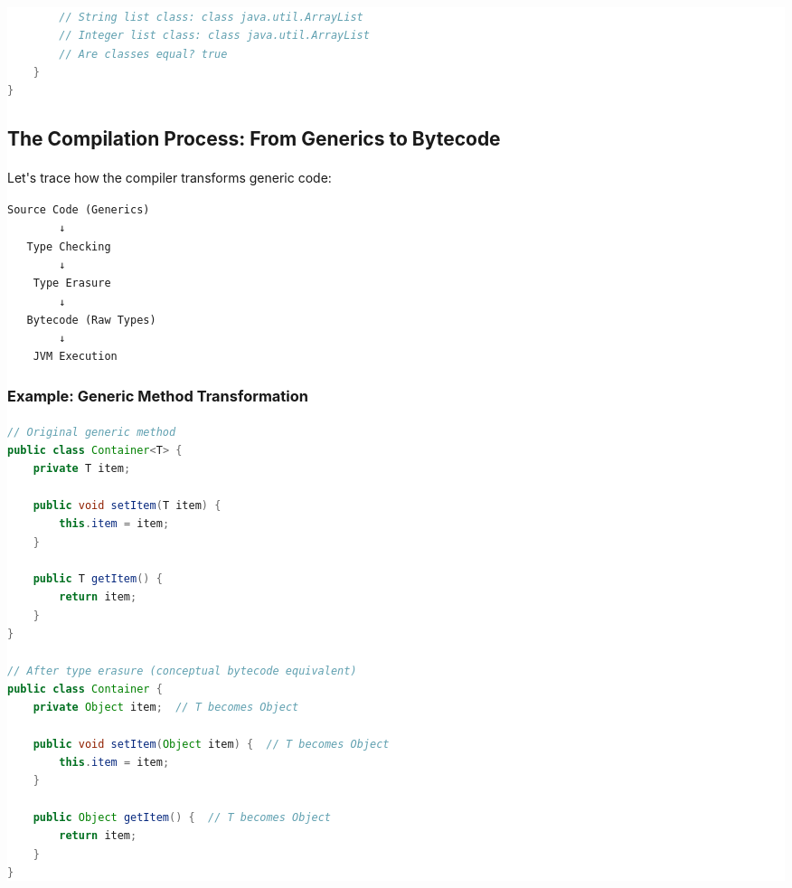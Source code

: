 ```java
        // String list class: class java.util.ArrayList
        // Integer list class: class java.util.ArrayList  
        // Are classes equal? true
    }
}
```

## The Compilation Process: From Generics to Bytecode

Let's trace how the compiler transforms generic code:

```
Source Code (Generics)
        ↓
   Type Checking
        ↓
    Type Erasure
        ↓
   Bytecode (Raw Types)
        ↓
    JVM Execution
```

### Example: Generic Method Transformation

```java
// Original generic method
public class Container<T> {
    private T item;
  
    public void setItem(T item) {
        this.item = item;
    }
  
    public T getItem() {
        return item;
    }
}

// After type erasure (conceptual bytecode equivalent)
public class Container {
    private Object item;  // T becomes Object
  
    public void setItem(Object item) {  // T becomes Object
        this.item = item;
    }
  
    public Object getItem() {  // T becomes Object
        return item;
    }
}
```

